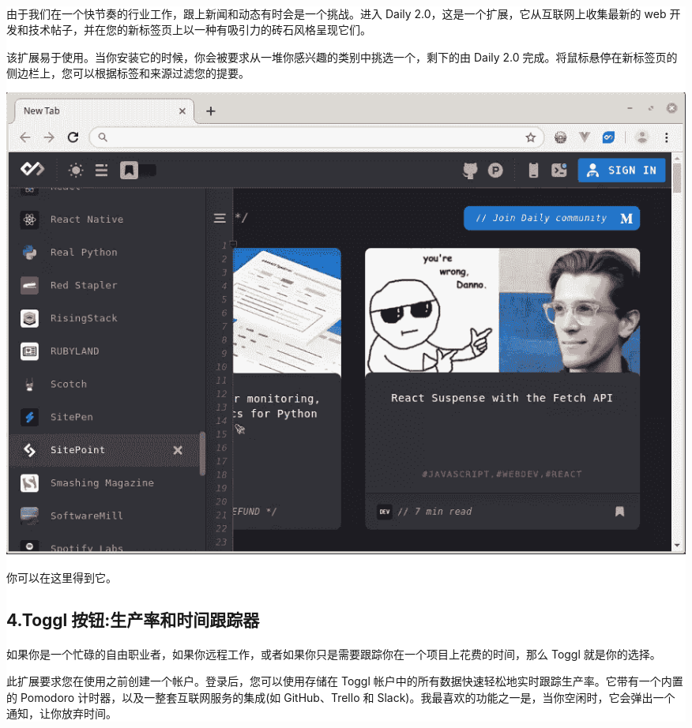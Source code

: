 由于我们在一个快节奏的行业工作，跟上新闻和动态有时会是一个挑战。进入 Daily 2.0，这是一个扩展，它从互联网上收集最新的 web 开发和技术帖子，并在您的新标签页上以一种有吸引力的砖石风格呈现它们。

该扩展易于使用。当你安装它的时候，你会被要求从一堆你感兴趣的类别中挑选一个，剩下的由 Daily 2.0 完成。将鼠标悬停在新标签页的侧边栏上，您可以根据标签和来源过滤您的提要。

![Daily 2.0 - Source for Busy Developers](img/b9851410cdbb0dee1ecb9b1b318c583d.png)

你可以在这里得到它。

## 4.Toggl 按钮:生产率和时间跟踪器

如果你是一个忙碌的自由职业者，如果你远程工作，或者如果你只是需要跟踪你在一个项目上花费的时间，那么 Toggl 就是你的选择。

此扩展要求您在使用之前创建一个帐户。登录后，您可以使用存储在 Toggl 帐户中的所有数据快速轻松地实时跟踪生产率。它带有一个内置的 Pomodoro 计时器，以及一整套互联网服务的集成(如 GitHub、Trello 和 Slack)。我最喜欢的功能之一是，当你空闲时，它会弹出一个通知，让你放弃时间。
